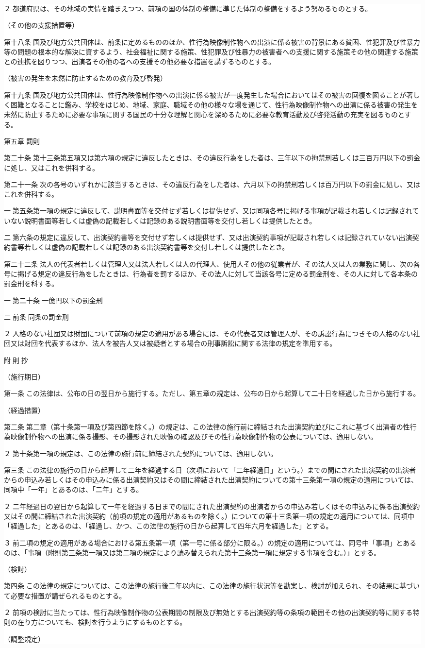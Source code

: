 ２ 都道府県は、その地域の実情を踏まえつつ、前項の国の体制の整備に準じた体制の整備をするよう努めるものとする。

（その他の支援措置等）

第十八条 国及び地方公共団体は、前条に定めるもののほか、性行為映像制作物への出演に係る被害の背景にある貧困、性犯罪及び性暴力等の問題の根本的な解決に資するよう、社会福祉に関する施策、性犯罪及び性暴力の被害者への支援に関する施策その他の関連する施策との連携を図りつつ、出演者その他の者への支援その他必要な措置を講ずるものとする。

（被害の発生を未然に防止するための教育及び啓発）

第十九条 国及び地方公共団体は、性行為映像制作物への出演に係る被害が一度発生した場合においてはその被害の回復を図ることが著しく困難となることに鑑み、学校をはじめ、地域、家庭、職域その他の様々な場を通じて、性行為映像制作物への出演に係る被害の発生を未然に防止するために必要な事項に関する国民の十分な理解と関心を深めるために必要な教育活動及び啓発活動の充実を図るものとする。

第五章 罰則

第二十条 第十三条第五項又は第六項の規定に違反したときは、その違反行為をした者は、三年以下の拘禁刑若しくは三百万円以下の罰金に処し、又はこれを併科する。

第二十一条 次の各号のいずれかに該当するときは、その違反行為をした者は、六月以下の拘禁刑若しくは百万円以下の罰金に処し、又はこれを併科する。

一 第五条第一項の規定に違反して、説明書面等を交付せず若しくは提供せず、又は同項各号に掲げる事項が記載され若しくは記録されていない説明書面等若しくは虚偽の記載若しくは記録のある説明書面等を交付し若しくは提供したとき。

二 第六条の規定に違反して、出演契約書等を交付せず若しくは提供せず、又は出演契約事項が記載され若しくは記録されていない出演契約書等若しくは虚偽の記載若しくは記録のある出演契約書等を交付し若しくは提供したとき。

第二十二条 法人の代表者若しくは管理人又は法人若しくは人の代理人、使用人その他の従業者が、その法人又は人の業務に関し、次の各号に掲げる規定の違反行為をしたときは、行為者を罰するほか、その法人に対して当該各号に定める罰金刑を、その人に対して各本条の罰金刑を科する。

一 第二十条 一億円以下の罰金刑

二 前条 同条の罰金刑

２ 人格のない社団又は財団について前項の規定の適用がある場合には、その代表者又は管理人が、その訴訟行為につきその人格のない社団又は財団を代表するほか、法人を被告人又は被疑者とする場合の刑事訴訟に関する法律の規定を準用する。

附 則 抄

（施行期日）

第一条 この法律は、公布の日の翌日から施行する。ただし、第五章の規定は、公布の日から起算して二十日を経過した日から施行する。

（経過措置）

第二条 第二章（第十条第一項及び第四節を除く。）の規定は、この法律の施行前に締結された出演契約並びにこれに基づく出演者の性行為映像制作物への出演に係る撮影、その撮影された映像の確認及びその性行為映像制作物の公表については、適用しない。

２ 第十条第一項の規定は、この法律の施行前に締結された契約については、適用しない。

第三条 この法律の施行の日から起算して二年を経過する日（次項において「二年経過日」という。）までの間にされた出演契約の出演者からの申込み若しくはその申込みに係る出演契約又はその間に締結された出演契約についての第十三条第一項の規定の適用については、同項中「一年」とあるのは、「二年」とする。

２ 二年経過日の翌日から起算して一年を経過する日までの間にされた出演契約の出演者からの申込み若しくはその申込みに係る出演契約又はその間に締結された出演契約（前項の規定の適用があるものを除く。）についての第十三条第一項の規定の適用については、同項中「経過した」とあるのは、「経過し、かつ、この法律の施行の日から起算して四年六月を経過した」とする。

３ 前二項の規定の適用がある場合における第五条第一項（第一号に係る部分に限る。）の規定の適用については、同号中「事項」とあるのは、「事項（附則第三条第一項又は第二項の規定により読み替えられた第十三条第一項に規定する事項を含む。）」とする。

（検討）

第四条 この法律の規定については、この法律の施行後二年以内に、この法律の施行状況等を勘案し、検討が加えられ、その結果に基づいて必要な措置が講ぜられるものとする。

２ 前項の検討に当たっては、性行為映像制作物の公表期間の制限及び無効とする出演契約等の条項の範囲その他の出演契約等に関する特則の在り方についても、検討を行うようにするものとする。

（調整規定）
